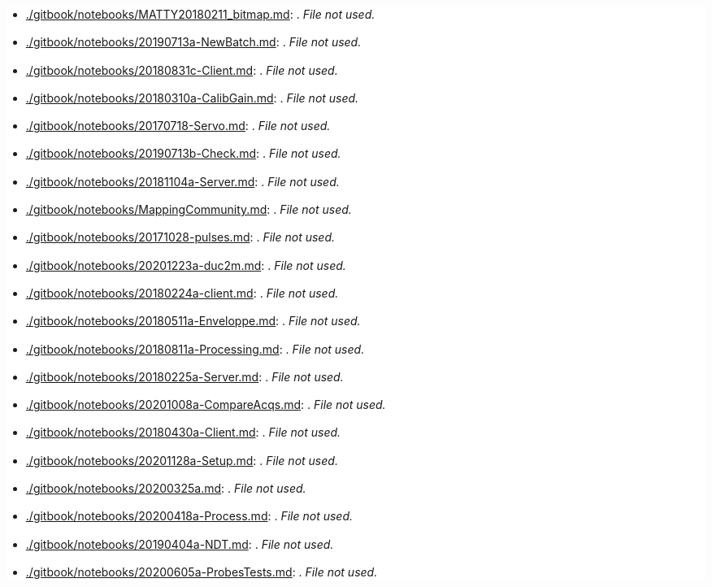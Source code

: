 * [./gitbook/notebooks/MATTY20180211_bitmap.md](/gitbook/notebooks/MATTY20180211_bitmap.md):  . _File not used._

* [./gitbook/notebooks/20190713a-NewBatch.md](/gitbook/notebooks/20190713a-NewBatch.md):  . _File not used._

* [./gitbook/notebooks/20180831c-Client.md](/gitbook/notebooks/20180831c-Client.md):  . _File not used._

* [./gitbook/notebooks/20180310a-CalibGain.md](/gitbook/notebooks/20180310a-CalibGain.md):  . _File not used._

* [./gitbook/notebooks/20170718-Servo.md](/gitbook/notebooks/20170718-Servo.md):  . _File not used._

* [./gitbook/notebooks/20190713b-Check.md](/gitbook/notebooks/20190713b-Check.md):  . _File not used._

* [./gitbook/notebooks/20181104a-Server.md](/gitbook/notebooks/20181104a-Server.md):  . _File not used._

* [./gitbook/notebooks/MappingCommunity.md](/gitbook/notebooks/MappingCommunity.md):  . _File not used._

* [./gitbook/notebooks/20171028-pulses.md](/gitbook/notebooks/20171028-pulses.md):  . _File not used._

* [./gitbook/notebooks/20201223a-duc2m.md](/gitbook/notebooks/20201223a-duc2m.md):  . _File not used._

* [./gitbook/notebooks/20180224a-client.md](/gitbook/notebooks/20180224a-client.md):  . _File not used._

* [./gitbook/notebooks/20180511a-Enveloppe.md](/gitbook/notebooks/20180511a-Enveloppe.md):  . _File not used._

* [./gitbook/notebooks/20180811a-Processing.md](/gitbook/notebooks/20180811a-Processing.md):  . _File not used._

* [./gitbook/notebooks/20180225a-Server.md](/gitbook/notebooks/20180225a-Server.md):  . _File not used._

* [./gitbook/notebooks/20201008a-CompareAcqs.md](/gitbook/notebooks/20201008a-CompareAcqs.md):  . _File not used._

* [./gitbook/notebooks/20180430a-Client.md](/gitbook/notebooks/20180430a-Client.md):  . _File not used._

* [./gitbook/notebooks/20201128a-Setup.md](/gitbook/notebooks/20201128a-Setup.md):  . _File not used._

* [./gitbook/notebooks/20200325a.md](/gitbook/notebooks/20200325a.md):  . _File not used._

* [./gitbook/notebooks/20200418a-Process.md](/gitbook/notebooks/20200418a-Process.md):  . _File not used._

* [./gitbook/notebooks/20190404a-NDT.md](/gitbook/notebooks/20190404a-NDT.md):  . _File not used._

* [./gitbook/notebooks/20200605a-ProbesTests.md](/gitbook/notebooks/20200605a-ProbesTests.md):  . _File not used._
